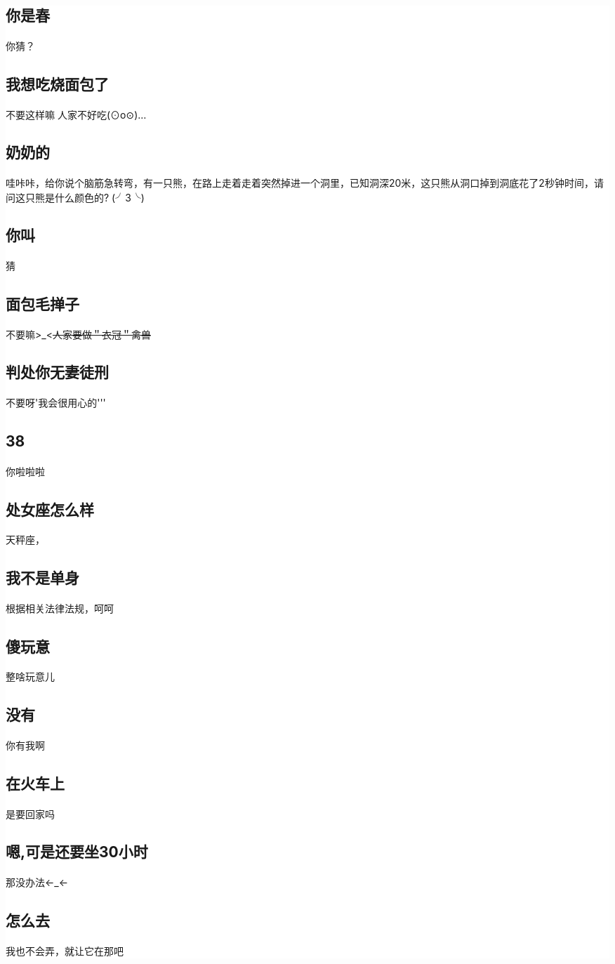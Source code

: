 ## 你是春
你猜？

## 我想吃烧面包了
不要这样嘛 人家不好吃(⊙o⊙)…

## 奶奶的
哇咔咔，给你说个脑筋急转弯，有一只熊，在路上走着走着突然掉进一个洞里，已知洞深20米，这只熊从洞口掉到洞底花了2秒钟时间，请问这只熊是什么颜色的? (╯3╰)

## 你叫
猜

## 面包毛掸子
不要嘛>_<~~人家要做＂衣冠＂禽兽~~

## 判处你无妻徒刑
不要呀'我会很用心的'''

## 38
你啦啦啦

## 处女座怎么样
天秤座，

## 我不是单身
根据相关法律法规，呵呵

## 傻玩意
整啥玩意儿

## 没有
你有我啊

## 在火车上
是要回家吗

## 嗯,可是还要坐30小时
那没办法←_←

## 怎么去
我也不会弄，就让它在那吧
